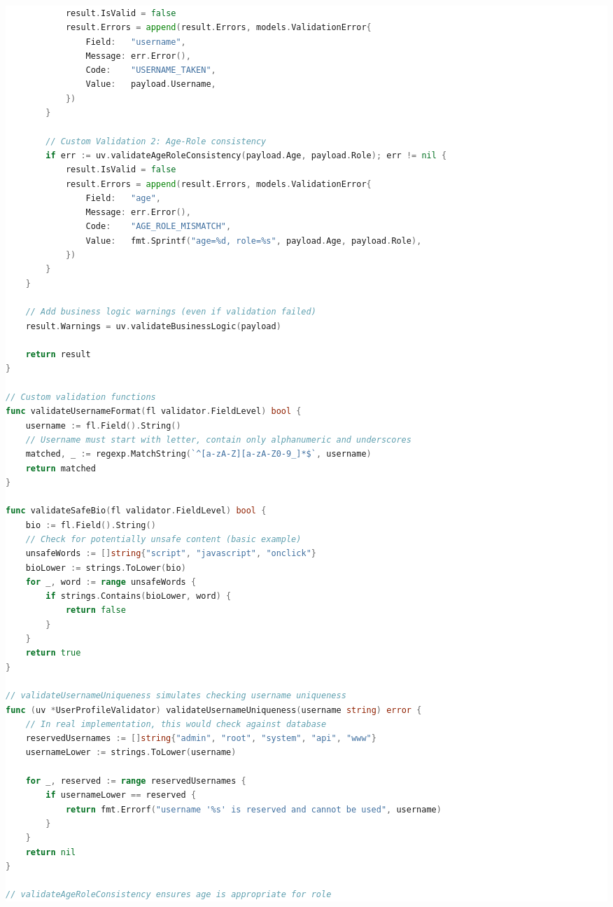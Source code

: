 ```go
            result.IsValid = false
            result.Errors = append(result.Errors, models.ValidationError{
                Field:   "username",
                Message: err.Error(),
                Code:    "USERNAME_TAKEN",
                Value:   payload.Username,
            })
        }

        // Custom Validation 2: Age-Role consistency
        if err := uv.validateAgeRoleConsistency(payload.Age, payload.Role); err != nil {
            result.IsValid = false
            result.Errors = append(result.Errors, models.ValidationError{
                Field:   "age",
                Message: err.Error(),
                Code:    "AGE_ROLE_MISMATCH",
                Value:   fmt.Sprintf("age=%d, role=%s", payload.Age, payload.Role),
            })
        }
    }

    // Add business logic warnings (even if validation failed)
    result.Warnings = uv.validateBusinessLogic(payload)

    return result
}

// Custom validation functions
func validateUsernameFormat(fl validator.FieldLevel) bool {
    username := fl.Field().String()
    // Username must start with letter, contain only alphanumeric and underscores
    matched, _ := regexp.MatchString(`^[a-zA-Z][a-zA-Z0-9_]*$`, username)
    return matched
}

func validateSafeBio(fl validator.FieldLevel) bool {
    bio := fl.Field().String()
    // Check for potentially unsafe content (basic example)
    unsafeWords := []string{"script", "javascript", "onclick"}
    bioLower := strings.ToLower(bio)
    for _, word := range unsafeWords {
        if strings.Contains(bioLower, word) {
            return false
        }
    }
    return true
}

// validateUsernameUniqueness simulates checking username uniqueness
func (uv *UserProfileValidator) validateUsernameUniqueness(username string) error {
    // In real implementation, this would check against database
    reservedUsernames := []string{"admin", "root", "system", "api", "www"}
    usernameLower := strings.ToLower(username)

    for _, reserved := range reservedUsernames {
        if usernameLower == reserved {
            return fmt.Errorf("username '%s' is reserved and cannot be used", username)
        }
    }
    return nil
}

// validateAgeRoleConsistency ensures age is appropriate for role
```